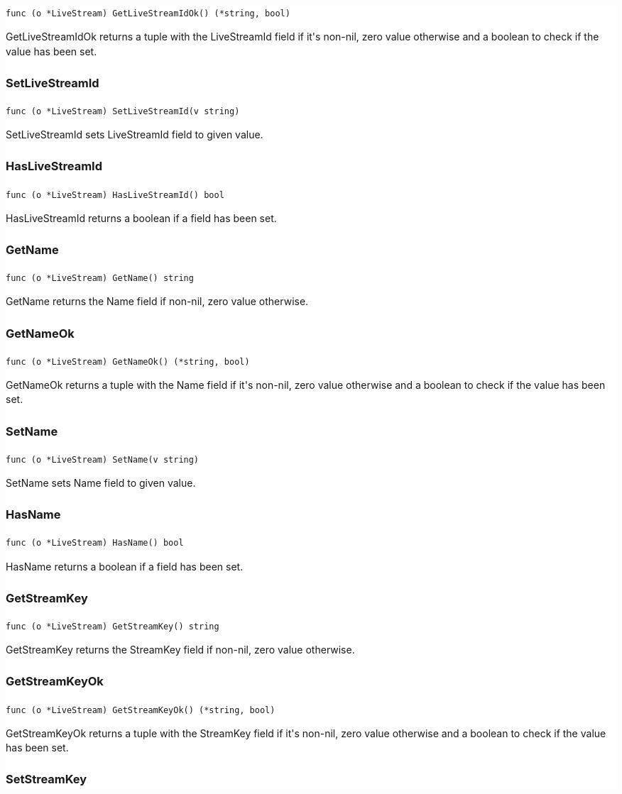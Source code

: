`func (o *LiveStream) GetLiveStreamIdOk() (*string, bool)`

GetLiveStreamIdOk returns a tuple with the LiveStreamId field if it's non-nil, zero value otherwise
and a boolean to check if the value has been set.

### SetLiveStreamId

`func (o *LiveStream) SetLiveStreamId(v string)`

SetLiveStreamId sets LiveStreamId field to given value.

### HasLiveStreamId

`func (o *LiveStream) HasLiveStreamId() bool`

HasLiveStreamId returns a boolean if a field has been set.

### GetName

`func (o *LiveStream) GetName() string`

GetName returns the Name field if non-nil, zero value otherwise.

### GetNameOk

`func (o *LiveStream) GetNameOk() (*string, bool)`

GetNameOk returns a tuple with the Name field if it's non-nil, zero value otherwise
and a boolean to check if the value has been set.

### SetName

`func (o *LiveStream) SetName(v string)`

SetName sets Name field to given value.

### HasName

`func (o *LiveStream) HasName() bool`

HasName returns a boolean if a field has been set.

### GetStreamKey

`func (o *LiveStream) GetStreamKey() string`

GetStreamKey returns the StreamKey field if non-nil, zero value otherwise.

### GetStreamKeyOk

`func (o *LiveStream) GetStreamKeyOk() (*string, bool)`

GetStreamKeyOk returns a tuple with the StreamKey field if it's non-nil, zero value otherwise
and a boolean to check if the value has been set.

### SetStreamKey
